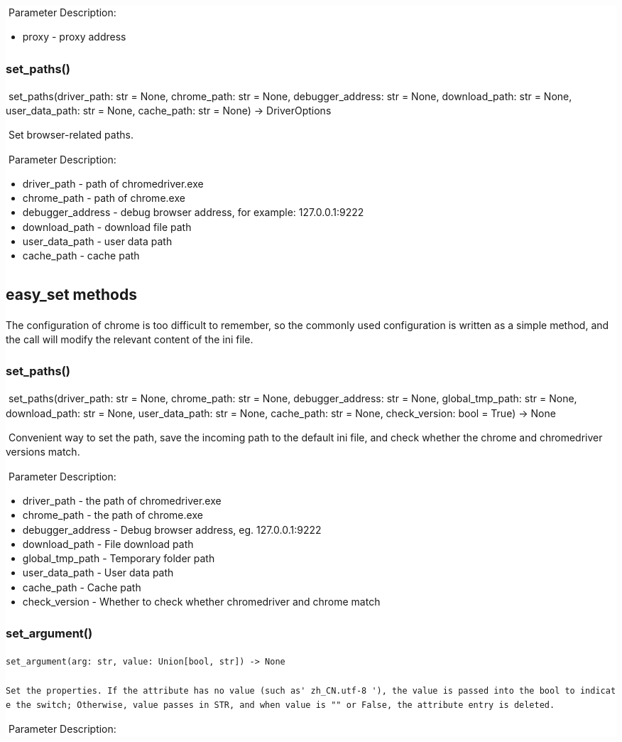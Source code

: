 ​	Parameter Description:

- proxy  - proxy address

### set_paths()

​	set_paths(driver_path: str = None, chrome_path: str = None, debugger_address: str = None, download_path: str = None, user_data_path: str = None, cache_path: str = None) -> DriverOptions

​	Set browser-related paths.

​	Parameter Description:

- driver_path              - path of chromedriver.exe
- chrome_path           - path of chrome.exe
- debugger_address  - debug browser address, for example: 127.0.0.1:9222
- download_path        - download file path
- user_data_path       - user data path
- cache_path             - cache path



## easy_set methods

  The configuration of chrome is too difficult to remember, so the commonly used configuration is written as a simple method, and the call will modify the relevant content of the ini file.

  ### set_paths()

  ​	set_paths(driver_path: str = None, chrome_path: str = None, debugger_address: str = None, global_tmp_path: str = None, download_path: str = None, user_data_path: str = None, cache_path: str = None, check_version: bool = True) -> None

  ​	Convenient way to set the path, save the incoming path to the default ini file, and check whether the chrome and chromedriver versions match.

  ​	Parameter Description:

  - driver_path              - the path of chromedriver.exe
  - chrome_path           - the path of chrome.exe
  - debugger_address  - Debug browser address, eg. 127.0.0.1:9222
  - download_path        - File download path
  - global_tmp_path      - Temporary folder path
  - user_data_path       - User data path
  - cache_path              - Cache path
  - check_version          - Whether to check whether chromedriver and chrome match

  ### set_argument()

  	set_argument(arg: str, value: Union[bool, str]) -> None

  	Set the properties. If the attribute has no value (such as' zh_CN.utf-8 '), the value is passed into the bool to indicate the switch; Otherwise, value passes in STR, and when value is "" or False, the attribute entry is deleted.

  ​	Parameter Description:
